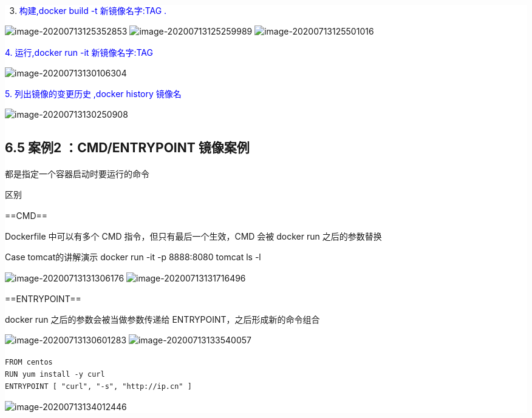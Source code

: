 3. <font color=blue>构建,docker build -t 新镜像名字:TAG .</font>



<img src="https://raw.githubusercontent.com/bluepopo/myblog/master/img/20200713125354.png" alt="image-20200713125352853" style="zoom:100%;" />

<img src="https://raw.githubusercontent.com/bluepopo/myblog/master/img/20200713161133.png" alt="image-20200713125259989" style="zoom:100%;" />

<img src="https://raw.githubusercontent.com/bluepopo/myblog/master/img/20200713161126.png" alt="image-20200713125501016" style="zoom:100%;" />

<font color=blue>4. 运行,docker run -it 新镜像名字:TAG </font>

<img src="https://raw.githubusercontent.com/bluepopo/myblog/master/img/20200713130107.png" alt="image-20200713130106304" style="zoom:100%;" />

<font color=blue>5. 列出镜像的变更历史 ,docker history 镜像名</font>

<img src="https://raw.githubusercontent.com/bluepopo/myblog/master/img/20200713130252.png" alt="image-20200713130250908" style="zoom:100%;" />





## 6.5 案例2 ：CMD/ENTRYPOINT 镜像案例

都是指定一个容器启动时要运行的命令

区别

==CMD==

Dockerfile 中可以有多个 CMD 指令，但只有最后一个生效，CMD 会被 docker run 之后的参数替换

Case  tomcat的讲解演示  docker run -it -p 8888:8080 tomcat ls -l



<img src="https://raw.githubusercontent.com/bluepopo/myblog/master/img/20200713132442.png" alt="image-20200713131306176" style="zoom:100%;" />



<img src="https://raw.githubusercontent.com/bluepopo/myblog/master/img/20200713132452.png" alt="image-20200713131716496" style="zoom:100%;" />



==ENTRYPOINT== 

docker run 之后的参数会被当做参数传递给 ENTRYPOINT，之后形成新的命令组合

<img src="https://raw.githubusercontent.com/bluepopo/myblog/master/img/20200713161119.png" alt="image-20200713130601283" style="zoom:100%;" />



<img src="https://raw.githubusercontent.com/bluepopo/myblog/master/img/20200713133541.png" alt="image-20200713133540057" style="zoom:100%;" />

```properties
FROM centos
RUN yum install -y curl
ENTRYPOINT [ "curl", "-s", "http://ip.cn" ]
```

<img src="https://raw.githubusercontent.com/bluepopo/myblog/master/img/20200713134013.png" alt="image-20200713134012446" style="zoom:100%;" />
